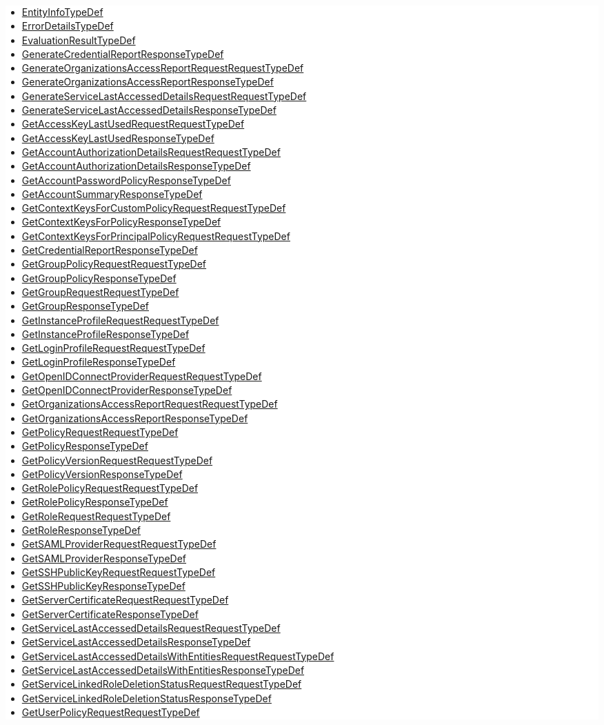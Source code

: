   - [EntityInfoTypeDef](#entityinfotypedef)
  - [ErrorDetailsTypeDef](#errordetailstypedef)
  - [EvaluationResultTypeDef](#evaluationresulttypedef)
  - [GenerateCredentialReportResponseTypeDef](#generatecredentialreportresponsetypedef)
  - [GenerateOrganizationsAccessReportRequestRequestTypeDef](#generateorganizationsaccessreportrequestrequesttypedef)
  - [GenerateOrganizationsAccessReportResponseTypeDef](#generateorganizationsaccessreportresponsetypedef)
  - [GenerateServiceLastAccessedDetailsRequestRequestTypeDef](#generateservicelastaccesseddetailsrequestrequesttypedef)
  - [GenerateServiceLastAccessedDetailsResponseTypeDef](#generateservicelastaccesseddetailsresponsetypedef)
  - [GetAccessKeyLastUsedRequestRequestTypeDef](#getaccesskeylastusedrequestrequesttypedef)
  - [GetAccessKeyLastUsedResponseTypeDef](#getaccesskeylastusedresponsetypedef)
  - [GetAccountAuthorizationDetailsRequestRequestTypeDef](#getaccountauthorizationdetailsrequestrequesttypedef)
  - [GetAccountAuthorizationDetailsResponseTypeDef](#getaccountauthorizationdetailsresponsetypedef)
  - [GetAccountPasswordPolicyResponseTypeDef](#getaccountpasswordpolicyresponsetypedef)
  - [GetAccountSummaryResponseTypeDef](#getaccountsummaryresponsetypedef)
  - [GetContextKeysForCustomPolicyRequestRequestTypeDef](#getcontextkeysforcustompolicyrequestrequesttypedef)
  - [GetContextKeysForPolicyResponseTypeDef](#getcontextkeysforpolicyresponsetypedef)
  - [GetContextKeysForPrincipalPolicyRequestRequestTypeDef](#getcontextkeysforprincipalpolicyrequestrequesttypedef)
  - [GetCredentialReportResponseTypeDef](#getcredentialreportresponsetypedef)
  - [GetGroupPolicyRequestRequestTypeDef](#getgrouppolicyrequestrequesttypedef)
  - [GetGroupPolicyResponseTypeDef](#getgrouppolicyresponsetypedef)
  - [GetGroupRequestRequestTypeDef](#getgrouprequestrequesttypedef)
  - [GetGroupResponseTypeDef](#getgroupresponsetypedef)
  - [GetInstanceProfileRequestRequestTypeDef](#getinstanceprofilerequestrequesttypedef)
  - [GetInstanceProfileResponseTypeDef](#getinstanceprofileresponsetypedef)
  - [GetLoginProfileRequestRequestTypeDef](#getloginprofilerequestrequesttypedef)
  - [GetLoginProfileResponseTypeDef](#getloginprofileresponsetypedef)
  - [GetOpenIDConnectProviderRequestRequestTypeDef](#getopenidconnectproviderrequestrequesttypedef)
  - [GetOpenIDConnectProviderResponseTypeDef](#getopenidconnectproviderresponsetypedef)
  - [GetOrganizationsAccessReportRequestRequestTypeDef](#getorganizationsaccessreportrequestrequesttypedef)
  - [GetOrganizationsAccessReportResponseTypeDef](#getorganizationsaccessreportresponsetypedef)
  - [GetPolicyRequestRequestTypeDef](#getpolicyrequestrequesttypedef)
  - [GetPolicyResponseTypeDef](#getpolicyresponsetypedef)
  - [GetPolicyVersionRequestRequestTypeDef](#getpolicyversionrequestrequesttypedef)
  - [GetPolicyVersionResponseTypeDef](#getpolicyversionresponsetypedef)
  - [GetRolePolicyRequestRequestTypeDef](#getrolepolicyrequestrequesttypedef)
  - [GetRolePolicyResponseTypeDef](#getrolepolicyresponsetypedef)
  - [GetRoleRequestRequestTypeDef](#getrolerequestrequesttypedef)
  - [GetRoleResponseTypeDef](#getroleresponsetypedef)
  - [GetSAMLProviderRequestRequestTypeDef](#getsamlproviderrequestrequesttypedef)
  - [GetSAMLProviderResponseTypeDef](#getsamlproviderresponsetypedef)
  - [GetSSHPublicKeyRequestRequestTypeDef](#getsshpublickeyrequestrequesttypedef)
  - [GetSSHPublicKeyResponseTypeDef](#getsshpublickeyresponsetypedef)
  - [GetServerCertificateRequestRequestTypeDef](#getservercertificaterequestrequesttypedef)
  - [GetServerCertificateResponseTypeDef](#getservercertificateresponsetypedef)
  - [GetServiceLastAccessedDetailsRequestRequestTypeDef](#getservicelastaccesseddetailsrequestrequesttypedef)
  - [GetServiceLastAccessedDetailsResponseTypeDef](#getservicelastaccesseddetailsresponsetypedef)
  - [GetServiceLastAccessedDetailsWithEntitiesRequestRequestTypeDef](#getservicelastaccesseddetailswithentitiesrequestrequesttypedef)
  - [GetServiceLastAccessedDetailsWithEntitiesResponseTypeDef](#getservicelastaccesseddetailswithentitiesresponsetypedef)
  - [GetServiceLinkedRoleDeletionStatusRequestRequestTypeDef](#getservicelinkedroledeletionstatusrequestrequesttypedef)
  - [GetServiceLinkedRoleDeletionStatusResponseTypeDef](#getservicelinkedroledeletionstatusresponsetypedef)
  - [GetUserPolicyRequestRequestTypeDef](#getuserpolicyrequestrequesttypedef)